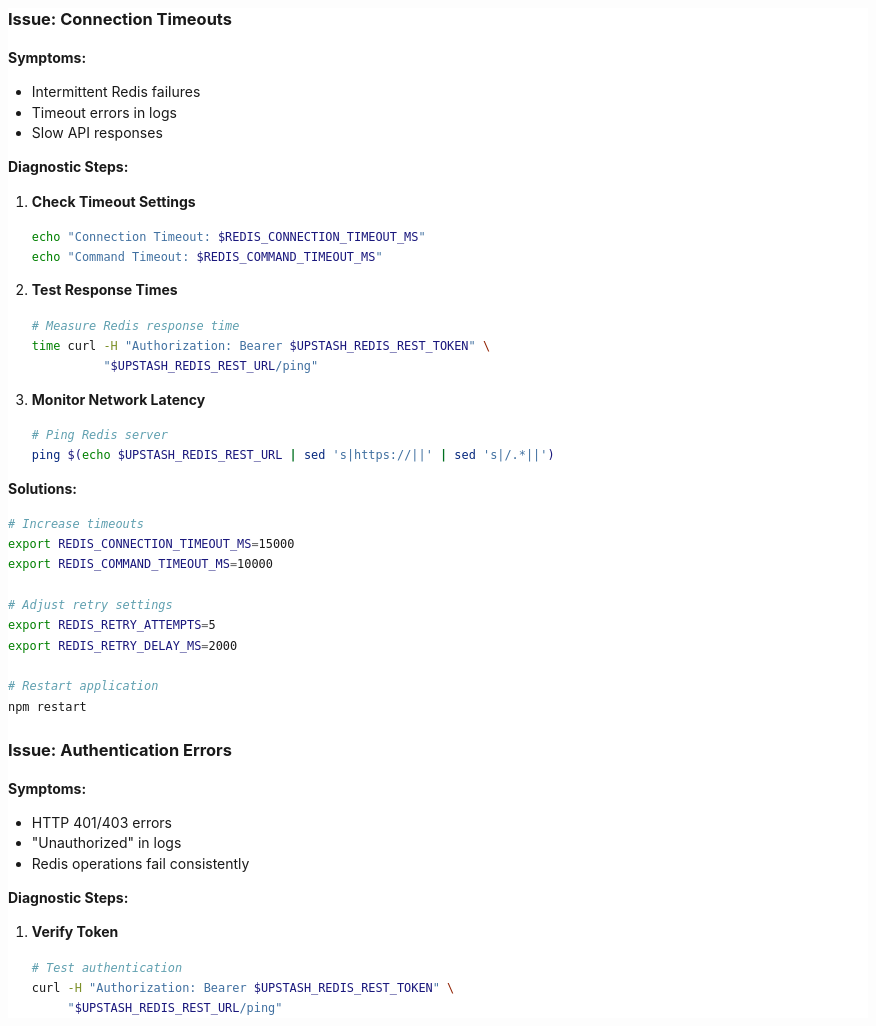 ### Issue: Connection Timeouts

**Symptoms:**
- Intermittent Redis failures
- Timeout errors in logs
- Slow API responses

**Diagnostic Steps:**

1. **Check Timeout Settings**
   ```bash
   echo "Connection Timeout: $REDIS_CONNECTION_TIMEOUT_MS"
   echo "Command Timeout: $REDIS_COMMAND_TIMEOUT_MS"
   ```

2. **Test Response Times**
   ```bash
   # Measure Redis response time
   time curl -H "Authorization: Bearer $UPSTASH_REDIS_REST_TOKEN" \
             "$UPSTASH_REDIS_REST_URL/ping"
   ```

3. **Monitor Network Latency**
   ```bash
   # Ping Redis server
   ping $(echo $UPSTASH_REDIS_REST_URL | sed 's|https://||' | sed 's|/.*||')
   ```

**Solutions:**

```bash
# Increase timeouts
export REDIS_CONNECTION_TIMEOUT_MS=15000
export REDIS_COMMAND_TIMEOUT_MS=10000

# Adjust retry settings
export REDIS_RETRY_ATTEMPTS=5
export REDIS_RETRY_DELAY_MS=2000

# Restart application
npm restart
```

### Issue: Authentication Errors

**Symptoms:**
- HTTP 401/403 errors
- "Unauthorized" in logs
- Redis operations fail consistently

**Diagnostic Steps:**

1. **Verify Token**
   ```bash
   # Test authentication
   curl -H "Authorization: Bearer $UPSTASH_REDIS_REST_TOKEN" \
        "$UPSTASH_REDIS_REST_URL/ping"
   ```
